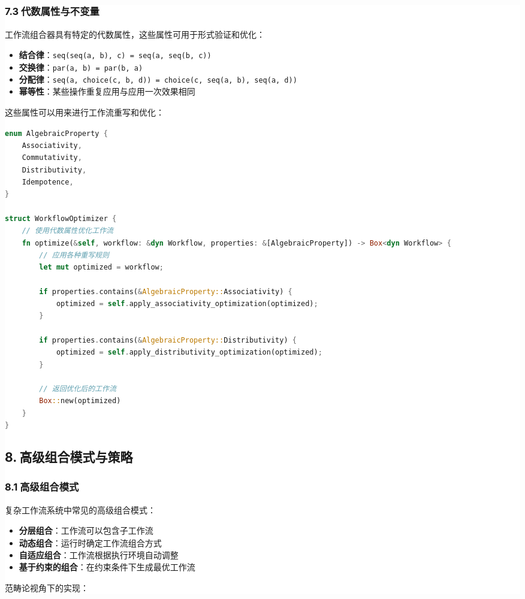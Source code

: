 ### 7.3 代数属性与不变量

工作流组合器具有特定的代数属性，这些属性可用于形式验证和优化：

- **结合律**：`seq(seq(a, b), c) = seq(a, seq(b, c))`
- **交换律**：`par(a, b) = par(b, a)`
- **分配律**：`seq(a, choice(c, b, d)) = choice(c, seq(a, b), seq(a, d))`
- **幂等性**：某些操作重复应用与应用一次效果相同

这些属性可以用来进行工作流重写和优化：

```rust
enum AlgebraicProperty {
    Associativity,
    Commutativity,
    Distributivity,
    Idempotence,
}

struct WorkflowOptimizer {
    // 使用代数属性优化工作流
    fn optimize(&self, workflow: &dyn Workflow, properties: &[AlgebraicProperty]) -> Box<dyn Workflow> {
        // 应用各种重写规则
        let mut optimized = workflow;
        
        if properties.contains(&AlgebraicProperty::Associativity) {
            optimized = self.apply_associativity_optimization(optimized);
        }
        
        if properties.contains(&AlgebraicProperty::Distributivity) {
            optimized = self.apply_distributivity_optimization(optimized);
        }
        
        // 返回优化后的工作流
        Box::new(optimized)
    }
}

```

## 8. 高级组合模式与策略

### 8.1 高级组合模式

复杂工作流系统中常见的高级组合模式：

- **分层组合**：工作流可以包含子工作流
- **动态组合**：运行时确定工作流组合方式
- **自适应组合**：工作流根据执行环境自动调整
- **基于约束的组合**：在约束条件下生成最优工作流

范畴论视角下的实现：
